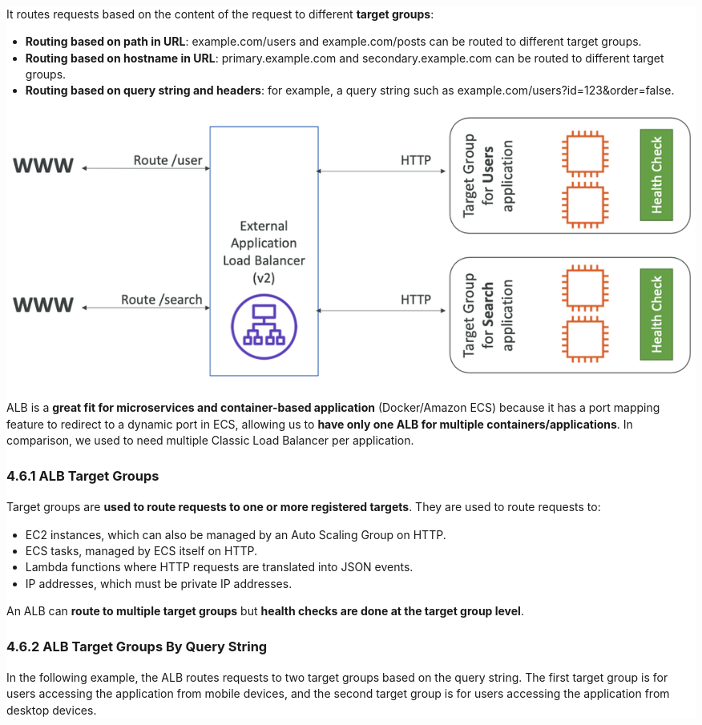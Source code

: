 It routes requests based on the content of the request to different **target groups**:
- **Routing based on path in URL**: example.com/users and example.com/posts can be routed to different target groups.
- **Routing based on hostname in URL**: primary.example.com and secondary.example.com can be routed to different target groups.
- **Routing based on query string and headers**: for example, a query string such as example.com/users?id=123&order=false.

![ALB Routing](/assets/aws-certified-developer-associate/alb_routing.png "ALB Routing")

ALB is a **great fit for microservices and container-based application** (Docker/Amazon ECS) because it has a port mapping feature to redirect to a dynamic port in ECS, allowing us to **have only one ALB for multiple containers/applications**. In comparison, we used to need multiple Classic Load Balancer per application.

### 4.6.1 ALB Target Groups

Target groups are **used to route requests to one or more registered targets**. They are used to route requests to:
- EC2 instances, which can also be managed by an Auto Scaling Group on HTTP.
- ECS tasks, managed by ECS itself on HTTP.
- Lambda functions where HTTP requests are translated into JSON events.
- IP addresses, which must be private IP addresses.

An ALB can **route to multiple target groups** but **health checks are done at the target group level**.

### 4.6.2 ALB Target Groups By Query String

In the following example, the ALB routes requests to two target groups based on the query string. The first target group is for users accessing the application from mobile devices, and the second target group is for users accessing the application from desktop devices.
